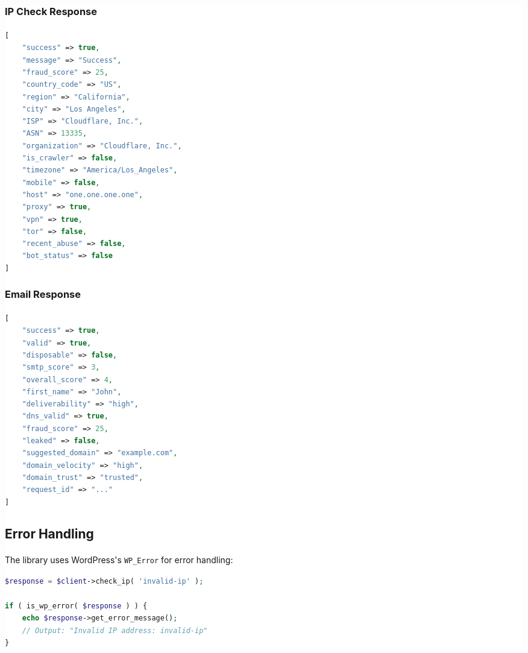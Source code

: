### IP Check Response

```php
[
    "success" => true,
    "message" => "Success",
    "fraud_score" => 25,
    "country_code" => "US",
    "region" => "California",
    "city" => "Los Angeles",
    "ISP" => "Cloudflare, Inc.",
    "ASN" => 13335,
    "organization" => "Cloudflare, Inc.",
    "is_crawler" => false,
    "timezone" => "America/Los_Angeles",
    "mobile" => false,
    "host" => "one.one.one.one",
    "proxy" => true,
    "vpn" => true,
    "tor" => false,
    "recent_abuse" => false,
    "bot_status" => false
]
```

### Email Response

```php
[
    "success" => true,
    "valid" => true,
    "disposable" => false,
    "smtp_score" => 3,
    "overall_score" => 4,
    "first_name" => "John",
    "deliverability" => "high",
    "dns_valid" => true,
    "fraud_score" => 25,
    "leaked" => false,
    "suggested_domain" => "example.com",
    "domain_velocity" => "high",
    "domain_trust" => "trusted",
    "request_id" => "..."
]
```

## Error Handling

The library uses WordPress's `WP_Error` for error handling:

```php
$response = $client->check_ip( 'invalid-ip' );

if ( is_wp_error( $response ) ) {
    echo $response->get_error_message();
    // Output: "Invalid IP address: invalid-ip"
}
```
